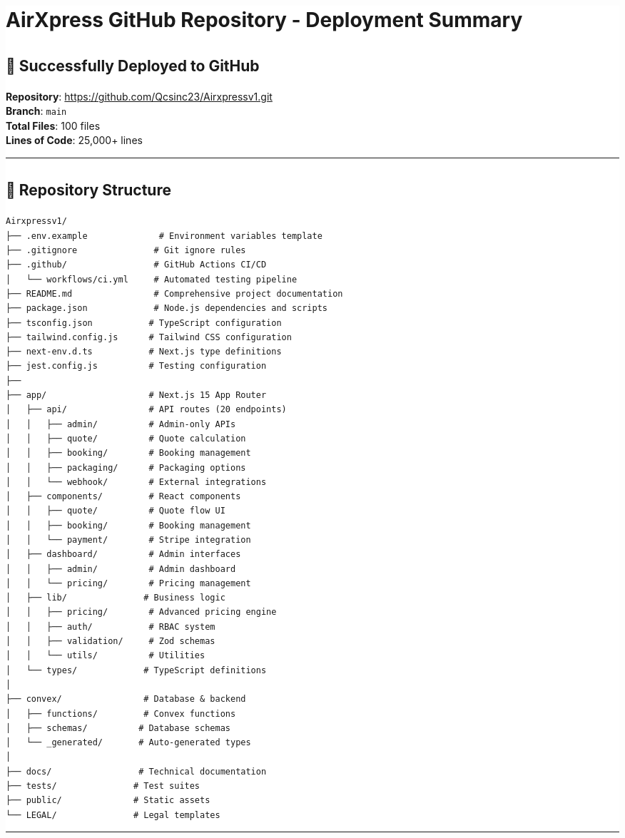 # AirXpress GitHub Repository - Deployment Summary

## 🎉 Successfully Deployed to GitHub

**Repository**: https://github.com/Qcsinc23/Airxpressv1.git  
**Branch**: `main`  
**Total Files**: 100 files  
**Lines of Code**: 25,000+ lines  

---

## 📁 Repository Structure

```
Airxpressv1/
├── .env.example              # Environment variables template
├── .gitignore               # Git ignore rules
├── .github/                 # GitHub Actions CI/CD
│   └── workflows/ci.yml     # Automated testing pipeline
├── README.md                # Comprehensive project documentation
├── package.json             # Node.js dependencies and scripts
├── tsconfig.json           # TypeScript configuration
├── tailwind.config.js      # Tailwind CSS configuration
├── next-env.d.ts           # Next.js type definitions
├── jest.config.js          # Testing configuration
├── 
├── app/                    # Next.js 15 App Router
│   ├── api/                # API routes (20 endpoints)
│   │   ├── admin/          # Admin-only APIs
│   │   ├── quote/          # Quote calculation
│   │   ├── booking/        # Booking management
│   │   ├── packaging/      # Packaging options
│   │   └── webhook/        # External integrations
│   ├── components/         # React components
│   │   ├── quote/          # Quote flow UI
│   │   ├── booking/        # Booking management
│   │   └── payment/        # Stripe integration
│   ├── dashboard/          # Admin interfaces
│   │   ├── admin/          # Admin dashboard
│   │   └── pricing/        # Pricing management
│   ├── lib/               # Business logic
│   │   ├── pricing/        # Advanced pricing engine
│   │   ├── auth/           # RBAC system
│   │   ├── validation/     # Zod schemas
│   │   └── utils/          # Utilities
│   └── types/             # TypeScript definitions
│
├── convex/                # Database & backend
│   ├── functions/         # Convex functions
│   ├── schemas/          # Database schemas
│   └── _generated/       # Auto-generated types
│
├── docs/                 # Technical documentation
├── tests/               # Test suites
├── public/              # Static assets
└── LEGAL/               # Legal templates
```

---